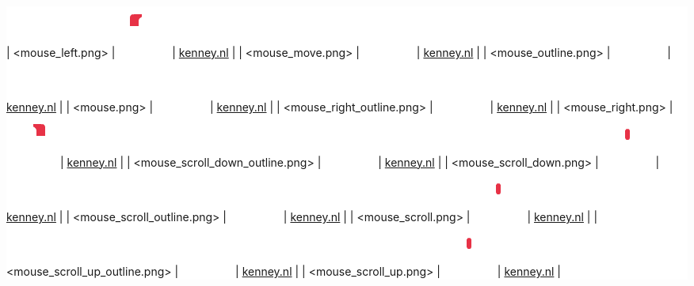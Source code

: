| <mouse_left.png>                                  | ![mouse_left.png](mouse_left.png)                                                                   | [kenney.nl](https://kenney.nl/assets/input-prompts) |
| <mouse_move.png>                                  | ![mouse_move.png](mouse_move.png)                                                                   | [kenney.nl](https://kenney.nl/assets/input-prompts) |
| <mouse_outline.png>                               | ![mouse_outline.png](mouse_outline.png)                                                             | [kenney.nl](https://kenney.nl/assets/input-prompts) |
| <mouse.png>                                       | ![mouse.png](mouse.png)                                                                             | [kenney.nl](https://kenney.nl/assets/input-prompts) |
| <mouse_right_outline.png>                         | ![mouse_right_outline.png](mouse_right_outline.png)                                                 | [kenney.nl](https://kenney.nl/assets/input-prompts) |
| <mouse_right.png>                                 | ![mouse_right.png](mouse_right.png)                                                                 | [kenney.nl](https://kenney.nl/assets/input-prompts) |
| <mouse_scroll_down_outline.png>                   | ![mouse_scroll_down_outline.png](mouse_scroll_down_outline.png)                                     | [kenney.nl](https://kenney.nl/assets/input-prompts) |
| <mouse_scroll_down.png>                           | ![mouse_scroll_down.png](mouse_scroll_down.png)                                                     | [kenney.nl](https://kenney.nl/assets/input-prompts) |
| <mouse_scroll_outline.png>                        | ![mouse_scroll_outline.png](mouse_scroll_outline.png)                                               | [kenney.nl](https://kenney.nl/assets/input-prompts) |
| <mouse_scroll.png>                                | ![mouse_scroll.png](mouse_scroll.png)                                                               | [kenney.nl](https://kenney.nl/assets/input-prompts) |
| <mouse_scroll_up_outline.png>                     | ![mouse_scroll_up_outline.png](mouse_scroll_up_outline.png)                                         | [kenney.nl](https://kenney.nl/assets/input-prompts) |
| <mouse_scroll_up.png>                             | ![mouse_scroll_up.png](mouse_scroll_up.png)                                                         | [kenney.nl](https://kenney.nl/assets/input-prompts) |